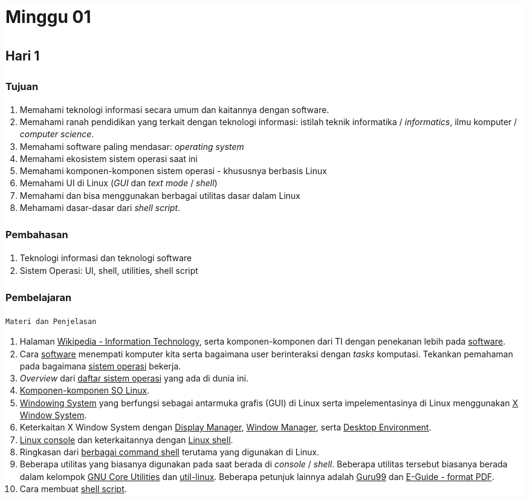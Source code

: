 # Minggu 01

## Hari 1

### Tujuan

1. Memahami teknologi informasi secara umum dan kaitannya dengan software.
2. Memahami ranah pendidikan yang terkait dengan teknologi informasi: istilah teknik informatika / *informatics*, ilmu komputer / *computer science*.
3. Memahami software paling mendasar: *operating system*
4. Memahami ekosistem sistem operasi saat ini
5. Memahami komponen-komponen sistem operasi - khususnya berbasis Linux
6. Memahami UI di Linux (*GUI* dan *text mode* / *shell*)
7. Memahami dan bisa menggunakan berbagai utilitas dasar dalam Linux
8. Mehamami dasar-dasar dari *shell script*.

### Pembahasan

1. Teknologi informasi dan teknologi software
2. Sistem Operasi: UI, shell, utilities, shell script

### Pembelajaran

```
Materi dan Penjelasan
```

1. Halaman [Wikipedia - Information Technology](https://en.wikipedia.org/wiki/Information_technology), serta komponen-komponen dari TI dengan penekanan lebih pada [software](https://en.wikipedia.org/wiki/Software).
2. Cara [software](https://en.wikipedia.org/wiki/Software) menempati komputer kita serta bagaimana user berinteraksi dengan *tasks* komputasi. Tekankan pemahaman pada bagaimana [sistem operasi](https://en.wikipedia.org/wiki/Operating_system) bekerja.
3. *Overview* dari [daftar sistem operasi](https://en.wikipedia.org/wiki/List_of_operating_systems) yang ada di dunia ini. 
4. [Komponen-komponen SO Linux](https://en.wikipedia.org/wiki/Linux).
5. [Windowing System](https://en.wikipedia.org/wiki/Windowing_system) yang berfungsi sebagai antarmuka grafis (GUI) di Linux serta impelementasinya di Linux menggunakan [X Window System](https://en.wikipedia.org/wiki/X_Window_System).
6. Keterkaitan X Window System dengan [Display Manager](https://en.wikipedia.org/wiki/X_display_manager_(program_type)), [Window Manager](https://en.wikipedia.org/wiki/Window_manager), serta [Desktop Environment](https://en.wikipedia.org/wiki/Desktop_environment).
7. [Linux console](https://en.wikipedia.org/wiki/Linux_console) dan keterkaitannya dengan [Linux shell](https://en.wikipedia.org/wiki/Shell_(computing)). 
8. Ringkasan dari [berbagai command shell](https://en.wikipedia.org/wiki/Comparison_of_command_shells) terutama yang digunakan di Linux.
9. Beberapa utilitas yang biasanya digunakan pada saat berada di *console* / *shell*. Beberapa utilitas tersebut biasanya berada dalam kelompok [GNU Core Utilities](https://www.gnu.org/software/coreutils/) dan [util-linux](https://en.wikipedia.org/wiki/Util-linux). Beberapa petunjuk lainnya adalah [Guru99](https://www.guru99.com/must-know-linux-commands.html) dan [E-Guide - format PDF](https://cse.yeditepe.edu.tr/~ayildiz/attachments/linux_commands_eguide.pdf).
10. Cara membuat [shell script](https://en.wikipedia.org/wiki/Shell_script).
